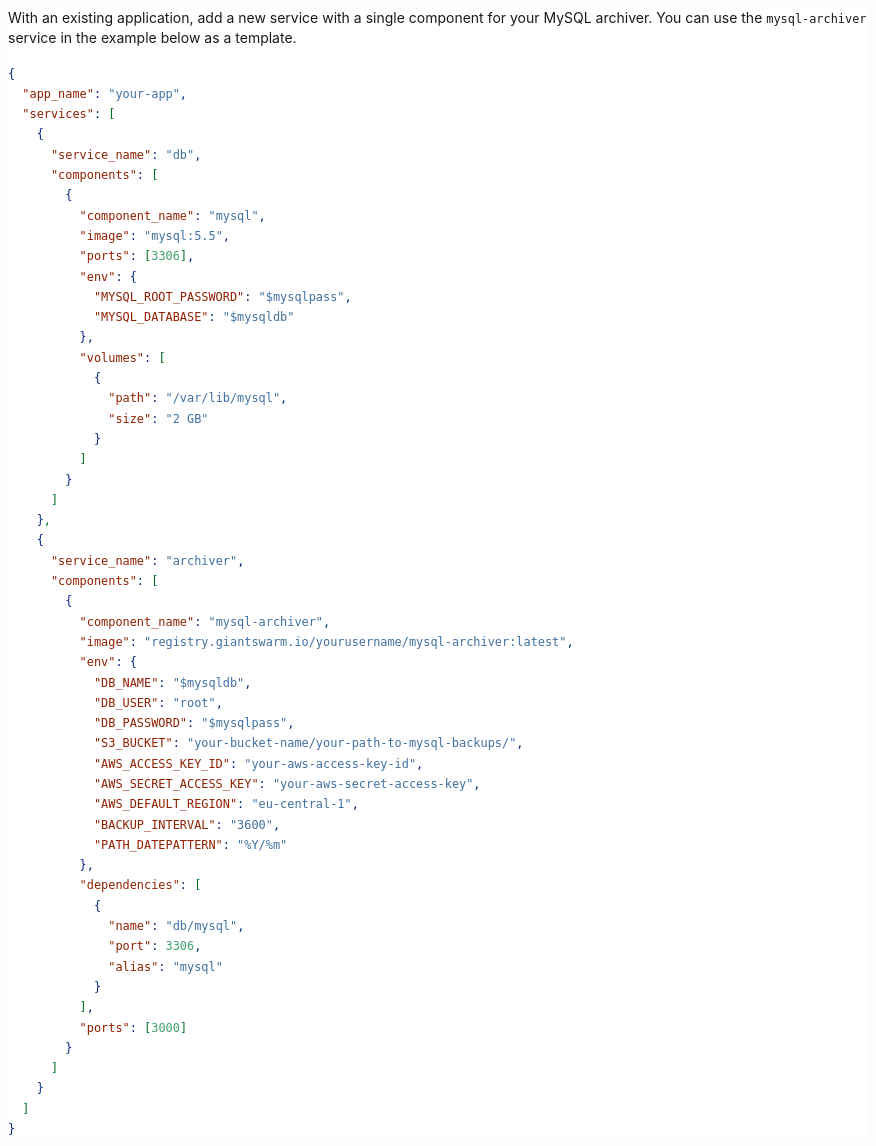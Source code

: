 With an existing application, add a new service with a single component for your MySQL archiver. You can use the `mysql-archiver` service in the example below as a template.

```json
{
  "app_name": "your-app",
  "services": [
    {
      "service_name": "db",
      "components": [
        {
          "component_name": "mysql",
          "image": "mysql:5.5",
          "ports": [3306],
          "env": {
            "MYSQL_ROOT_PASSWORD": "$mysqlpass",
            "MYSQL_DATABASE": "$mysqldb"
          },
          "volumes": [
            {
              "path": "/var/lib/mysql",
              "size": "2 GB"
            }
          ]
        }
      ]
    },
    {
      "service_name": "archiver",
      "components": [
        {
          "component_name": "mysql-archiver",
          "image": "registry.giantswarm.io/yourusername/mysql-archiver:latest",
          "env": {
            "DB_NAME": "$mysqldb",
            "DB_USER": "root",
            "DB_PASSWORD": "$mysqlpass",
            "S3_BUCKET": "your-bucket-name/your-path-to-mysql-backups/",
            "AWS_ACCESS_KEY_ID": "your-aws-access-key-id",
            "AWS_SECRET_ACCESS_KEY": "your-aws-secret-access-key",
            "AWS_DEFAULT_REGION": "eu-central-1",
            "BACKUP_INTERVAL": "3600",
            "PATH_DATEPATTERN": "%Y/%m"
          },
          "dependencies": [
            {
              "name": "db/mysql",
              "port": 3306,
              "alias": "mysql"
            }
          ],
          "ports": [3000]
        }
      ]
    }
  ]
}
```

